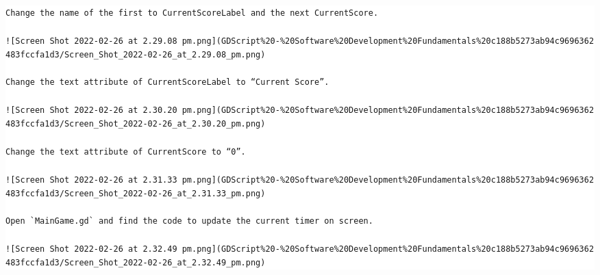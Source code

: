     Change the name of the first to CurrentScoreLabel and the next CurrentScore.
    
    ![Screen Shot 2022-02-26 at 2.29.08 pm.png](GDScript%20-%20Software%20Development%20Fundamentals%20c188b5273ab94c9696362483fccfa1d3/Screen_Shot_2022-02-26_at_2.29.08_pm.png)
    
    Change the text attribute of CurrentScoreLabel to “Current Score”.
    
    ![Screen Shot 2022-02-26 at 2.30.20 pm.png](GDScript%20-%20Software%20Development%20Fundamentals%20c188b5273ab94c9696362483fccfa1d3/Screen_Shot_2022-02-26_at_2.30.20_pm.png)
    
    Change the text attribute of CurrentScore to “0”.
    
    ![Screen Shot 2022-02-26 at 2.31.33 pm.png](GDScript%20-%20Software%20Development%20Fundamentals%20c188b5273ab94c9696362483fccfa1d3/Screen_Shot_2022-02-26_at_2.31.33_pm.png)
    
    Open `MainGame.gd` and find the code to update the current timer on screen. 
    
    ![Screen Shot 2022-02-26 at 2.32.49 pm.png](GDScript%20-%20Software%20Development%20Fundamentals%20c188b5273ab94c9696362483fccfa1d3/Screen_Shot_2022-02-26_at_2.32.49_pm.png)
    